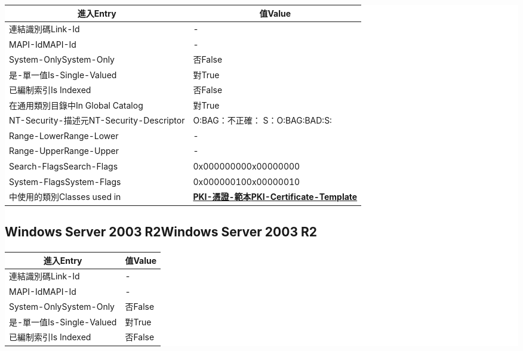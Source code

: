 

| <span data-ttu-id="2e06b-153">進入</span><span class="sxs-lookup"><span data-stu-id="2e06b-153">Entry</span></span> | <span data-ttu-id="2e06b-154">值</span><span class="sxs-lookup"><span data-stu-id="2e06b-154">Value</span></span> |
|------------------------|-------------------------------------------------------------------------|
| <span data-ttu-id="2e06b-155">連結識別碼</span><span class="sxs-lookup"><span data-stu-id="2e06b-155">Link-Id</span></span>                | \-                                                                      |
| <span data-ttu-id="2e06b-156">MAPI-Id</span><span class="sxs-lookup"><span data-stu-id="2e06b-156">MAPI-Id</span></span>                | \-                                                                      |
| <span data-ttu-id="2e06b-157">System-Only</span><span class="sxs-lookup"><span data-stu-id="2e06b-157">System-Only</span></span>            | <span data-ttu-id="2e06b-158">否</span><span class="sxs-lookup"><span data-stu-id="2e06b-158">False</span></span>                                                                   |
| <span data-ttu-id="2e06b-159">是-單一值</span><span class="sxs-lookup"><span data-stu-id="2e06b-159">Is-Single-Valued</span></span>       | <span data-ttu-id="2e06b-160">對</span><span class="sxs-lookup"><span data-stu-id="2e06b-160">True</span></span>                                                                    |
| <span data-ttu-id="2e06b-161">已編制索引</span><span class="sxs-lookup"><span data-stu-id="2e06b-161">Is Indexed</span></span>             | <span data-ttu-id="2e06b-162">否</span><span class="sxs-lookup"><span data-stu-id="2e06b-162">False</span></span>                                                                   |
| <span data-ttu-id="2e06b-163">在通用類別目錄中</span><span class="sxs-lookup"><span data-stu-id="2e06b-163">In Global Catalog</span></span>      | <span data-ttu-id="2e06b-164">對</span><span class="sxs-lookup"><span data-stu-id="2e06b-164">True</span></span>                                                                    |
| <span data-ttu-id="2e06b-165">NT-Security-描述元</span><span class="sxs-lookup"><span data-stu-id="2e06b-165">NT-Security-Descriptor</span></span> | <span data-ttu-id="2e06b-166">O:BAG：不正確： S：</span><span class="sxs-lookup"><span data-stu-id="2e06b-166">O:BAG:BAD:S:</span></span>                                                            |
| <span data-ttu-id="2e06b-167">Range-Lower</span><span class="sxs-lookup"><span data-stu-id="2e06b-167">Range-Lower</span></span>            | \-                                                                      |
| <span data-ttu-id="2e06b-168">Range-Upper</span><span class="sxs-lookup"><span data-stu-id="2e06b-168">Range-Upper</span></span>            | \-                                                                      |
| <span data-ttu-id="2e06b-169">Search-Flags</span><span class="sxs-lookup"><span data-stu-id="2e06b-169">Search-Flags</span></span>           | <span data-ttu-id="2e06b-170">0x00000000</span><span class="sxs-lookup"><span data-stu-id="2e06b-170">0x00000000</span></span>                                                              |
| <span data-ttu-id="2e06b-171">System-Flags</span><span class="sxs-lookup"><span data-stu-id="2e06b-171">System-Flags</span></span>           | <span data-ttu-id="2e06b-172">0x00000010</span><span class="sxs-lookup"><span data-stu-id="2e06b-172">0x00000010</span></span>                                                              |
| <span data-ttu-id="2e06b-173">中使用的類別</span><span class="sxs-lookup"><span data-stu-id="2e06b-173">Classes used in</span></span>        | [<span data-ttu-id="2e06b-174">**PKI-憑證-範本**</span><span class="sxs-lookup"><span data-stu-id="2e06b-174">**PKI-Certificate-Template**</span></span>](c-pkicertificatetemplate.md)<br/> |



## <a name="windows-server-2003-r2"></a><span data-ttu-id="2e06b-175">Windows Server 2003 R2</span><span class="sxs-lookup"><span data-stu-id="2e06b-175">Windows Server 2003 R2</span></span>



| <span data-ttu-id="2e06b-176">進入</span><span class="sxs-lookup"><span data-stu-id="2e06b-176">Entry</span></span> | <span data-ttu-id="2e06b-177">值</span><span class="sxs-lookup"><span data-stu-id="2e06b-177">Value</span></span> |
|------------------------|-------------------------------------------------------------------------|
| <span data-ttu-id="2e06b-178">連結識別碼</span><span class="sxs-lookup"><span data-stu-id="2e06b-178">Link-Id</span></span>                | \-                                                                      |
| <span data-ttu-id="2e06b-179">MAPI-Id</span><span class="sxs-lookup"><span data-stu-id="2e06b-179">MAPI-Id</span></span>                | \-                                                                      |
| <span data-ttu-id="2e06b-180">System-Only</span><span class="sxs-lookup"><span data-stu-id="2e06b-180">System-Only</span></span>            | <span data-ttu-id="2e06b-181">否</span><span class="sxs-lookup"><span data-stu-id="2e06b-181">False</span></span>                                                                   |
| <span data-ttu-id="2e06b-182">是-單一值</span><span class="sxs-lookup"><span data-stu-id="2e06b-182">Is-Single-Valued</span></span>       | <span data-ttu-id="2e06b-183">對</span><span class="sxs-lookup"><span data-stu-id="2e06b-183">True</span></span>                                                                    |
| <span data-ttu-id="2e06b-184">已編制索引</span><span class="sxs-lookup"><span data-stu-id="2e06b-184">Is Indexed</span></span>             | <span data-ttu-id="2e06b-185">否</span><span class="sxs-lookup"><span data-stu-id="2e06b-185">False</span></span>                                                                   |
